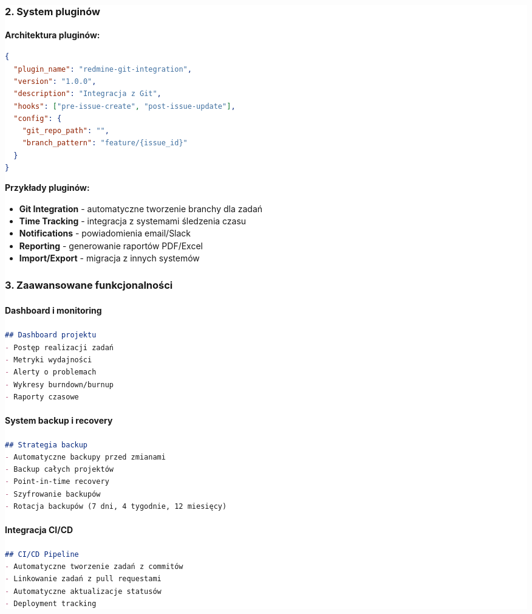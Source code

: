 ### 2. System pluginów

**Architektura pluginów:**
```json
{
  "plugin_name": "redmine-git-integration",
  "version": "1.0.0",
  "description": "Integracja z Git",
  "hooks": ["pre-issue-create", "post-issue-update"],
  "config": {
    "git_repo_path": "",
    "branch_pattern": "feature/{issue_id}"
  }
}
```

**Przykłady pluginów:**
- **Git Integration** - automatyczne tworzenie branchy dla zadań
- **Time Tracking** - integracja z systemami śledzenia czasu
- **Notifications** - powiadomienia email/Slack
- **Reporting** - generowanie raportów PDF/Excel
- **Import/Export** - migracja z innych systemów

### 3. Zaawansowane funkcjonalności

#### Dashboard i monitoring
```markdown
## Dashboard projektu
- Postęp realizacji zadań
- Metryki wydajności
- Alerty o problemach
- Wykresy burndown/burnup
- Raporty czasowe
```

#### System backup i recovery
```markdown
## Strategia backup
- Automatyczne backupy przed zmianami
- Backup całych projektów
- Point-in-time recovery
- Szyfrowanie backupów
- Rotacja backupów (7 dni, 4 tygodnie, 12 miesięcy)
```

#### Integracja CI/CD
```markdown
## CI/CD Pipeline
- Automatyczne tworzenie zadań z commitów
- Linkowanie zadań z pull requestami
- Automatyczne aktualizacje statusów
- Deployment tracking
```
